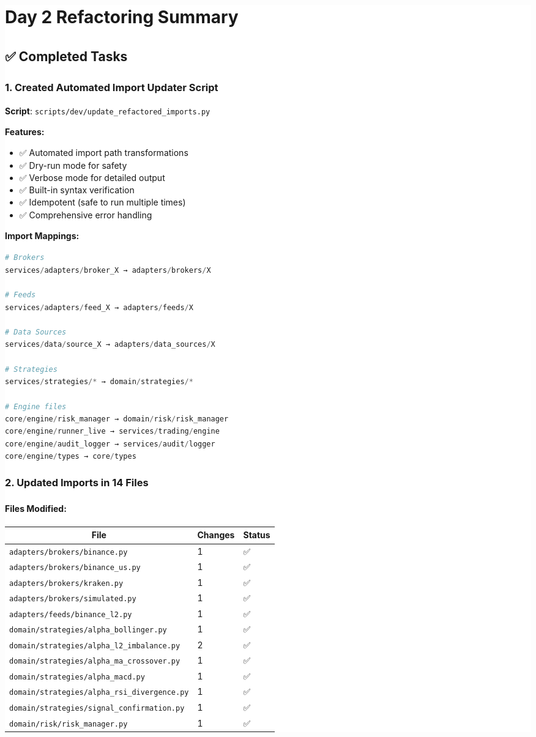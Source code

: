 # Day 2 Refactoring Summary

## ✅ Completed Tasks

### 1. Created Automated Import Updater Script

**Script**: `scripts/dev/update_refactored_imports.py`

**Features:**
- ✅ Automated import path transformations
- ✅ Dry-run mode for safety
- ✅ Verbose mode for detailed output
- ✅ Built-in syntax verification
- ✅ Idempotent (safe to run multiple times)
- ✅ Comprehensive error handling

**Import Mappings:**
```python
# Brokers
services/adapters/broker_X → adapters/brokers/X

# Feeds
services/adapters/feed_X → adapters/feeds/X

# Data Sources
services/data/source_X → adapters/data_sources/X

# Strategies
services/strategies/* → domain/strategies/*

# Engine files
core/engine/risk_manager → domain/risk/risk_manager
core/engine/runner_live → services/trading/engine
core/engine/audit_logger → services/audit/logger
core/engine/types → core/types
```

### 2. Updated Imports in 14 Files

#### Files Modified:
| File | Changes | Status |
|------|---------|--------|
| `adapters/brokers/binance.py` | 1 | ✅ |
| `adapters/brokers/binance_us.py` | 1 | ✅ |
| `adapters/brokers/kraken.py` | 1 | ✅ |
| `adapters/brokers/simulated.py` | 1 | ✅ |
| `adapters/feeds/binance_l2.py` | 1 | ✅ |
| `domain/strategies/alpha_bollinger.py` | 1 | ✅ |
| `domain/strategies/alpha_l2_imbalance.py` | 2 | ✅ |
| `domain/strategies/alpha_ma_crossover.py` | 1 | ✅ |
| `domain/strategies/alpha_macd.py` | 1 | ✅ |
| `domain/strategies/alpha_rsi_divergence.py` | 1 | ✅ |
| `domain/strategies/signal_confirmation.py` | 1 | ✅ |
| `domain/risk/risk_manager.py` | 1 | ✅ |
